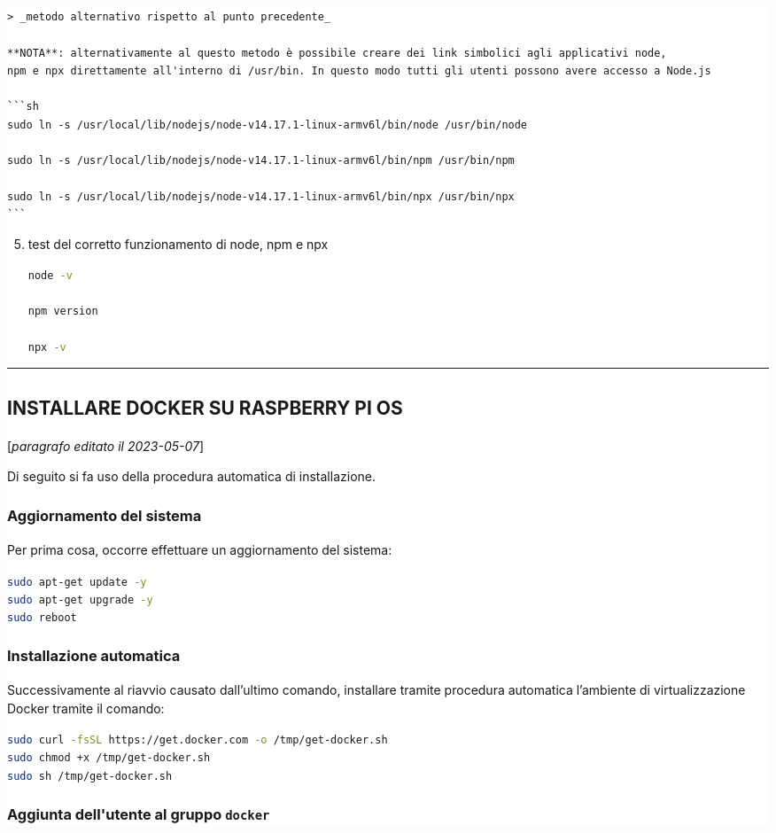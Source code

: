     > _metodo alternativo rispetto al punto precedente_

    **NOTA**: alternativamente al questo metodo è possibile creare dei link simbolici agli applicativi node,
    npm e npx direttamente all'interno di /usr/bin. In questo modo tutti gli utenti possono avere accesso a Node.js

    ```sh
    sudo ln -s /usr/local/lib/nodejs/node-v14.17.1-linux-armv6l/bin/node /usr/bin/node

    sudo ln -s /usr/local/lib/nodejs/node-v14.17.1-linux-armv6l/bin/npm /usr/bin/npm
    
    sudo ln -s /usr/local/lib/nodejs/node-v14.17.1-linux-armv6l/bin/npx /usr/bin/npx
    ```

5. test del corretto funzionamento di node, npm  e npx

    ```sh
    node -v
    
    npm version
    
    npx -v
    ```

---

## INSTALLARE DOCKER SU RASPBERRY PI OS

[_paragrafo editato il 2023-05-07_]

Di seguito si fa uso della procedura automatica di installazione.

### Aggiornamento del sistema

Per prima cosa, occorre effettuare un aggiornamento del sistema:

```sh
sudo apt-get update -y
sudo apt-get upgrade -y
sudo reboot
```

### Installazione automatica

Successivamente al riavvio causato dall’ultimo comando, installare tramite procedura automatica l’ambiente
di virtualizzazione Docker tramite il comando:

```sh
sudo curl -fsSL https://get.docker.com -o /tmp/get-docker.sh
sudo chmod +x /tmp/get-docker.sh
sudo sh /tmp/get-docker.sh
```

### Aggiunta dell'utente al gruppo `docker`
